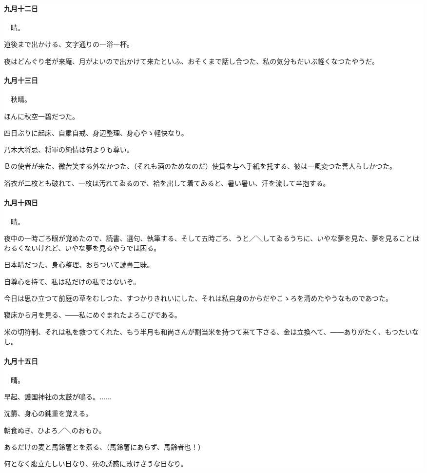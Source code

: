 

#### 九月十二日
　晴。



道後まで出かける、文字通りの一浴一杯。

夜はどんぐり老が来庵、月がよいので出かけて来たといふ、おそくまで話し合つた、私の気分もだいぶ軽くなつたやうだ。



#### 九月十三日
　秋晴。



ほんに秋空一碧だつた。

四日ぶりに起床、自粛自戒、身辺整理、身心やゝ軽快なり。

乃木大将忌、将軍の純情は何よりも尊い。

Ｂの使者が来た、微苦笑する外なかつた、（それも酒のためなのだ）使賃を与へ手紙を托する、彼は一風変つた善人らしかつた。

浴衣が二枚とも破れて、一枚は汚れてゐるので、袷を出して着てゐると、暑い暑い、汗を流して辛抱する。



#### 九月十四日
　晴。



夜中の一時ごろ眼が覚めたので、読書、選句、執筆する、そして五時ごろ、うと／＼してゐるうちに、いやな夢を見た、夢を見ることはわるくないけれど、いやな夢を見るやうでは困る。

日本晴だつた、身心整理、おちついて読書三昧。



自尊心を持て、私は私だけの私ではないぞ。

今日は思ひ立つて前庭の草をむしつた、すつかりきれいにした、それは私自身のからだやこゝろを清めたやうなものであつた。

寝床から月を見る、――私にめぐまれたよろこびである。



米の切符制、それは私を救つてくれた、もう半月も和尚さんが割当米を持つて来て下さる、金は立換へて、――ありがたく、もつたいなし。



#### 九月十五日
　晴。



早起、護国神社の太鼓が鳴る。……

沈欝、身心の鈍重を覚える。

朝食ぬき、ひよろ／＼のおもひ。

あるだけの麦と馬鈴薯とを煮る、（馬鈴薯にあらず、馬齢者也！）

何となく腹立たしい日なり、死の誘惑に敗けさうな日なり。
